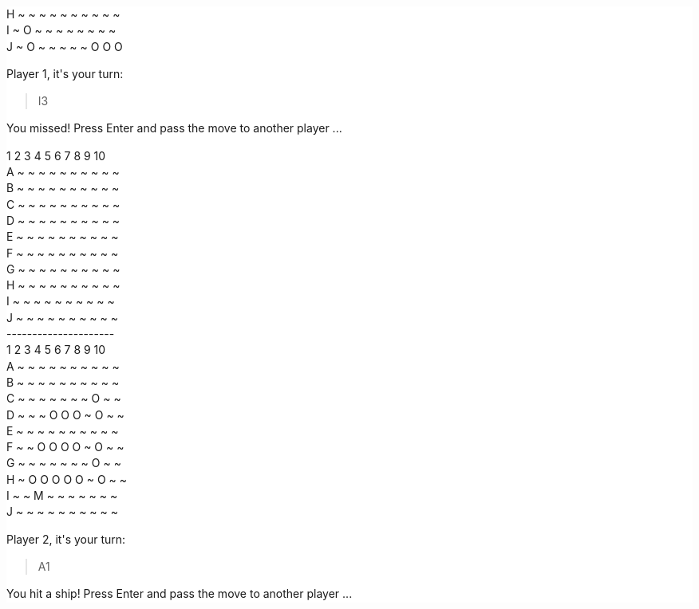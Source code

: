 H ~ ~ ~ ~ ~ ~ ~ ~ ~ ~   
I ~ O ~ ~ ~ ~ ~ ~ ~ ~   
J ~ O ~ ~ ~ ~ ~ O O O  
  
Player 1, it's your turn:

> I3

You missed!
Press Enter and pass the move to another player ...  
  
1 2 3 4 5 6 7 8 9 10  
A ~ ~ ~ ~ ~ ~ ~ ~ ~ ~  
B ~ ~ ~ ~ ~ ~ ~ ~ ~ ~  
C ~ ~ ~ ~ ~ ~ ~ ~ ~ ~  
D ~ ~ ~ ~ ~ ~ ~ ~ ~ ~  
E ~ ~ ~ ~ ~ ~ ~ ~ ~ ~   
F ~ ~ ~ ~ ~ ~ ~ ~ ~ ~  
G ~ ~ ~ ~ ~ ~ ~ ~ ~ ~  
H ~ ~ ~ ~ ~ ~ ~ ~ ~ ~  
I ~ ~ ~ ~ ~ ~ ~ ~ ~ ~  
J ~ ~ ~ ~ ~ ~ ~ ~ ~ ~  
\-\-\-\-\-\-\-\-\-\-\-\-\-\-\-\-\-\-\-\-\-  
  1 2 3 4 5 6 7 8 9 10  
A ~ ~ ~ ~ ~ ~ ~ ~ ~ ~   
B ~ ~ ~ ~ ~ ~ ~ ~ ~ ~   
C ~ ~ ~ ~ ~ ~ ~ O ~ ~   
D ~ ~ ~ O O O ~ O ~ ~   
E ~ ~ ~ ~ ~ ~ ~ ~ ~ ~   
F ~ ~ O O O O ~ O ~ ~  
G ~ ~ ~ ~ ~ ~ ~ O ~ ~  
H ~ O O O O O ~ O ~ ~   
I ~ ~ M ~ ~ ~ ~ ~ ~ ~  
J ~ ~ ~ ~ ~ ~ ~ ~ ~ ~  
  
Player 2, it's your turn:

> A1

You hit a ship!
Press Enter and pass the move to another player ...
